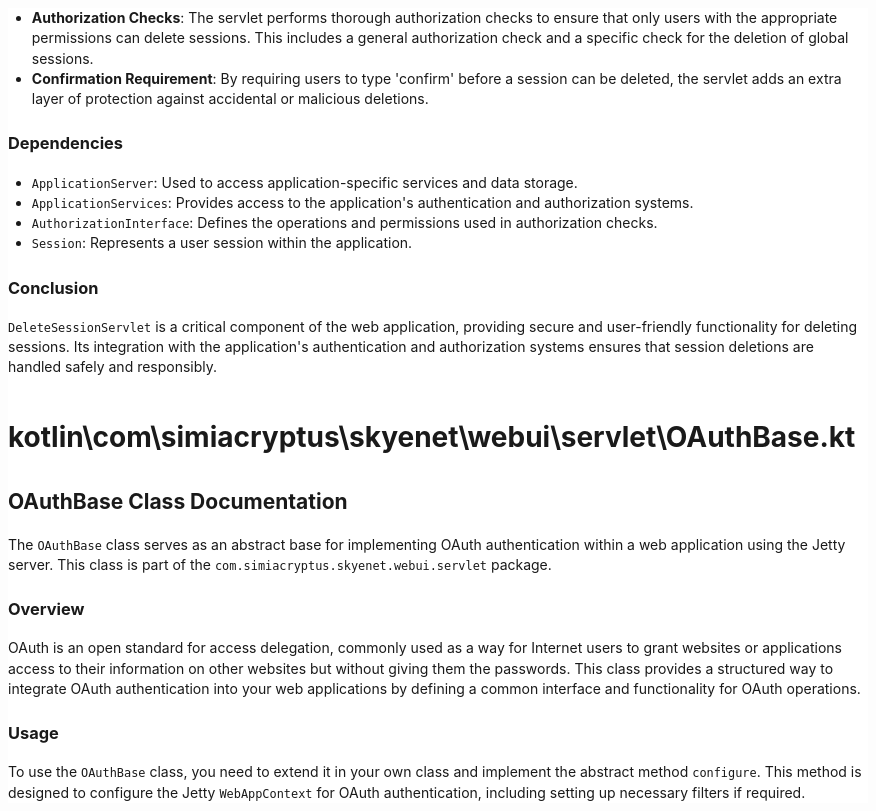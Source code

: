 - **Authorization Checks**: The servlet performs thorough authorization checks to ensure that only users with the
  appropriate permissions can delete sessions. This includes a general authorization check and a specific check for the
  deletion of global sessions.
- **Confirmation Requirement**: By requiring users to type 'confirm' before a session can be deleted, the servlet adds
  an extra layer of protection against accidental or malicious deletions.

### Dependencies

- `ApplicationServer`: Used to access application-specific services and data storage.
- `ApplicationServices`: Provides access to the application's authentication and authorization systems.
- `AuthorizationInterface`: Defines the operations and permissions used in authorization checks.
- `Session`: Represents a user session within the application.

### Conclusion

`DeleteSessionServlet` is a critical component of the web application, providing secure and user-friendly functionality
for deleting sessions. Its integration with the application's authentication and authorization systems ensures that
session deletions are handled safely and responsibly.

# kotlin\com\simiacryptus\skyenet\webui\servlet\OAuthBase.kt

## OAuthBase Class Documentation

The `OAuthBase` class serves as an abstract base for implementing OAuth authentication within a web application using
the Jetty server. This class is part of the `com.simiacryptus.skyenet.webui.servlet` package.

### Overview

OAuth is an open standard for access delegation, commonly used as a way for Internet users to grant websites or
applications access to their information on other websites but without giving them the passwords. This class provides a
structured way to integrate OAuth authentication into your web applications by defining a common interface and
functionality for OAuth operations.

### Usage

To use the `OAuthBase` class, you need to extend it in your own class and implement the abstract method `configure`.
This method is designed to configure the Jetty `WebAppContext` for OAuth authentication, including setting up necessary
filters if required.
